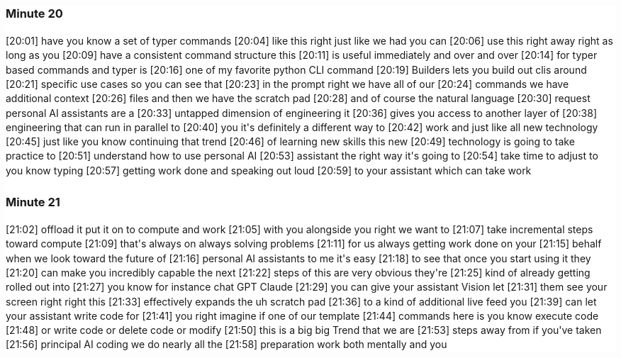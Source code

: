 ### Minute 20

[20:01] have you know a set of typer commands
[20:04] like this right just like we had you can
[20:06] use this right away right as long as you
[20:09] have a consistent command structure this
[20:11] is useful immediately and over and over
[20:14] for typer based commands and typer is
[20:16] one of my favorite python CLI command
[20:19] Builders lets you build out clis around
[20:21] specific use cases so you can see that
[20:23] in the prompt right we have all of our
[20:24] commands we have additional context
[20:26] files and then we have the scratch pad
[20:28] and of course the natural language
[20:30] request personal AI assistants are a
[20:33] untapped dimension of engineering it
[20:36] gives you access to another layer of
[20:38] engineering that can run in parallel to
[20:40] you it's definitely a different way to
[20:42] work and just like all new technology
[20:45] just like you know continuing that trend
[20:46] of learning new skills this new
[20:49] technology is going to take practice to
[20:51] understand how to use personal AI
[20:53] assistant the right way it's going to
[20:54] take time to adjust to you know typing
[20:57] getting work done and speaking out loud
[20:59] to your assistant which can take work

### Minute 21

[21:02] offload it put it on to compute and work
[21:05] with you alongside you right we want to
[21:07] take incremental steps toward compute
[21:09] that's always on always solving problems
[21:11] for us always getting work done on your
[21:15] behalf when we look toward the future of
[21:16] personal AI assistants to me it's easy
[21:18] to see that once you start using it they
[21:20] can make you incredibly capable the next
[21:22] steps of this are very obvious they're
[21:25] kind of already getting rolled out into
[21:27] you know for instance chat GPT Claude
[21:29] you can give your assistant Vision let
[21:31] them see your screen right right this
[21:33] effectively expands the uh scratch pad
[21:36] to a kind of additional live feed you
[21:39] can let your assistant write code for
[21:41] you right imagine if one of our template
[21:44] commands here is you know execute code
[21:48] or write code or delete code or modify
[21:50] this is a big big Trend that we are
[21:53] steps away from if you've taken
[21:56] principal AI coding we do nearly all the
[21:58] preparation work both mentally and you
